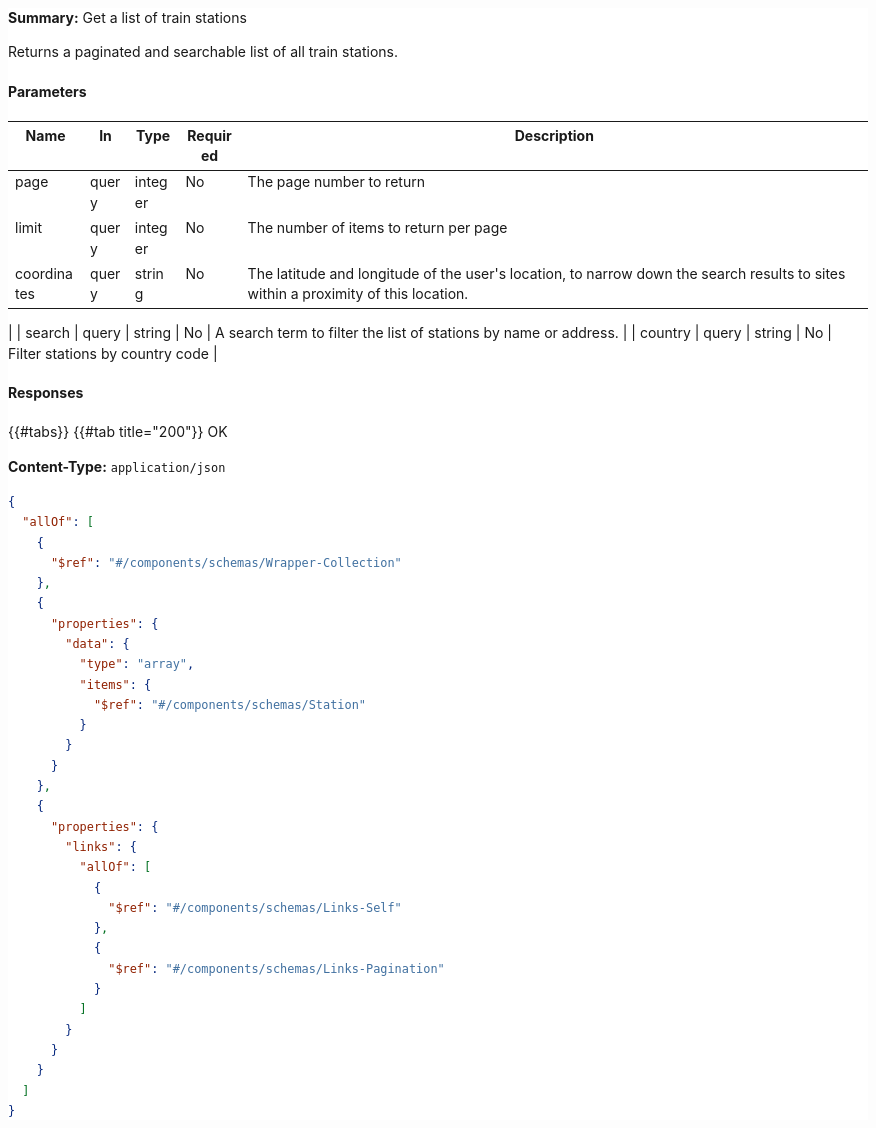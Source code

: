 **Summary:** Get a list of train stations

Returns a paginated and searchable list of all train stations.

#### Parameters

| Name | In | Type | Required | Description |
|------|----|----|----------|-------------|
| page | query | integer | No | The page number to return |
| limit | query | integer | No | The number of items to return per page |
| coordinates | query | string | No | The latitude and longitude of the user's location, to narrow down the search results to sites within a proximity of this location.
 |
| search | query | string | No | A search term to filter the list of stations by name or address.
 |
| country | query | string | No | Filter stations by country code |

#### Responses

{{#tabs}}
  {{#tab title="200"}}
OK

**Content-Type:** `application/json`

```json
{
  "allOf": [
    {
      "$ref": "#/components/schemas/Wrapper-Collection"
    },
    {
      "properties": {
        "data": {
          "type": "array",
          "items": {
            "$ref": "#/components/schemas/Station"
          }
        }
      }
    },
    {
      "properties": {
        "links": {
          "allOf": [
            {
              "$ref": "#/components/schemas/Links-Self"
            },
            {
              "$ref": "#/components/schemas/Links-Pagination"
            }
          ]
        }
      }
    }
  ]
}
```
